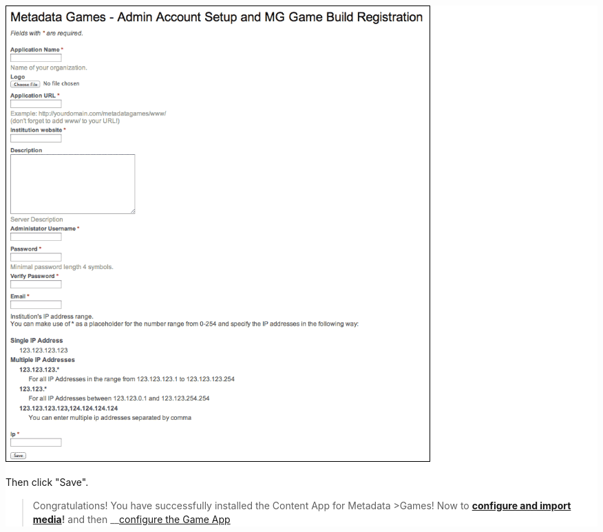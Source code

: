 <img src ="images/mg-content_install_adminAcct_registerGameApp.png" title="Metadata Games - Admin Account Setup" width=615 style="border: 1px solid #000;" />

Then click "Save".

>Congratulations! You have successfully installed the Content App for Metadata >Games! Now to __[configure and import media](configure_contentapp.md)!__ and then __[configure the Game App](https://github.com/tiltfactor/mg-game/tree/development/documentation/configure_gameapp.md)
